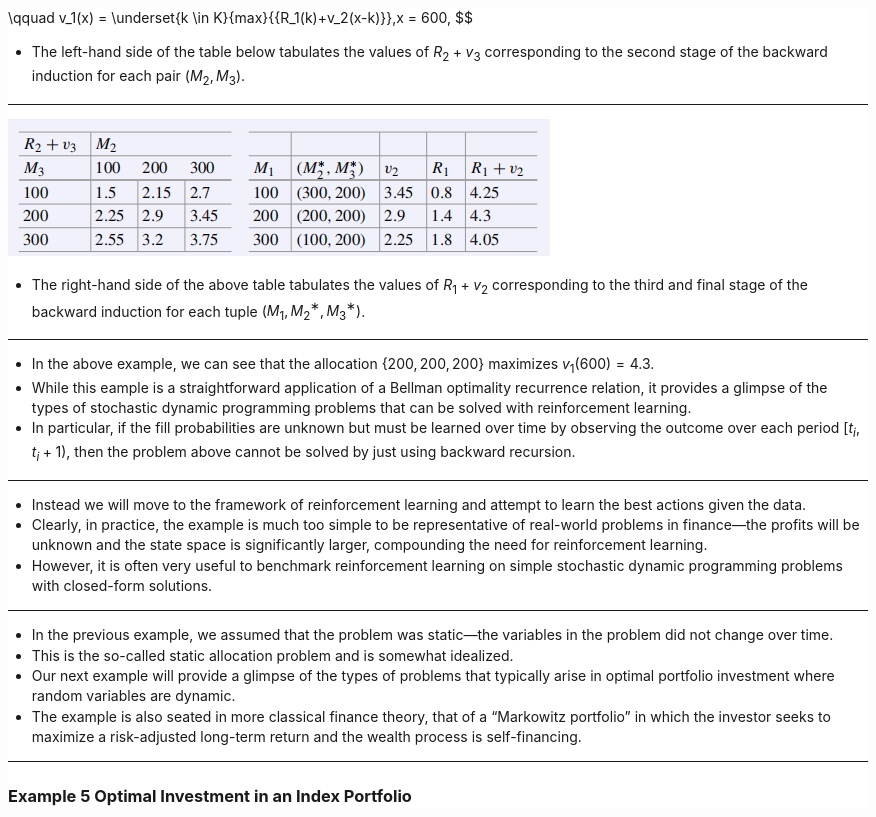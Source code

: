 \qquad
v_1(x) = \underset{k \in K}{max}{\{R_1(k)+v_2(x-k)\}},x = 600,
$$


* The left-hand side of the table below tabulates the values of $R_2 + v_3$
corresponding to the second stage of the backward induction for each pair
$(M_2, M_3)$.

---

![width:1200px](Presentation1104\fig8.png)

* The right-hand side of the above table tabulates the values of $R_1 + v_2$ corresponding to the third and final stage of the backward induction for each tuple $(M_1, M_2^∗, M_3^∗)$.

---
* In the above example, we can see that the allocation $\{200, 200, 200\}$ maximizes $v_1(600) = 4.3$.   
* While this eample is a straightforward application of a Bellman optimality recurrence relation, it provides a glimpse of the types of stochastic dynamic programming problems that can be solved with reinforcement learning.   
* In particular, if the fill probabilities are unknown but must be learned over time by observing the outcome over each period $[t_i, t_i+1)$, then the problem above cannot be solved by just using backward recursion.  

---
* Instead we will move to the framework of reinforcement learning and attempt to learn the best actions given the data.   
* Clearly, in practice, the example is much too simple to be representative of real-world problems in finance—the profits will be unknown and the state space is significantly larger, compounding the need for reinforcement learning.   
* However, it is often very useful to benchmark reinforcement learning on simple stochastic dynamic programming problems with closed-form solutions.

---

* In the previous example, we assumed that the problem was static—the variables
in the problem did not change over time. 
* This is the so-called static allocation problem and is somewhat idealized. 
* Our next example will provide a glimpse of the types of problems that typically arise in optimal portfolio investment where random variables are dynamic. 
* The example is also seated in more classical finance theory, that of a “Markowitz portfolio” in which the investor seeks to maximize a risk-adjusted long-term return and the wealth process is self-financing.

---
### Example 5 Optimal Investment in an Index Portfolio
